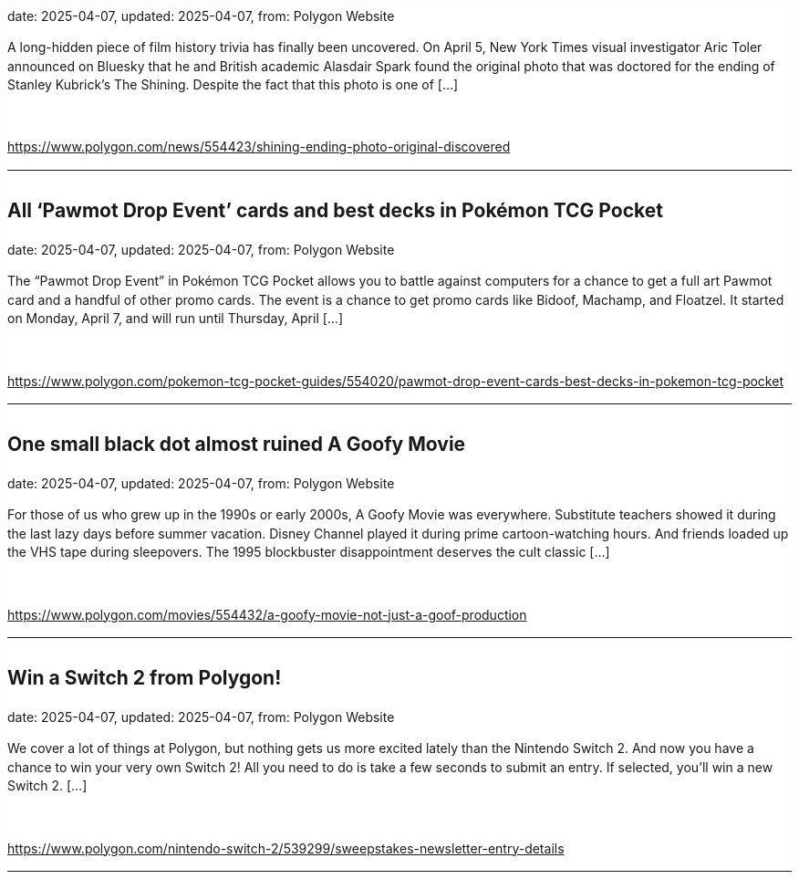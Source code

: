date: 2025-04-07, updated: 2025-04-07, from: Polygon Website

A long-hidden piece of film history trivia has finally been uncovered. On April 5, New York Times visual investigator Aric Toler announced on Bluesky that he and British academic Alasdair Spark found the original photo that was doctored for the ending of Stanley Kubrick’s The Shining. Despite the fact that this photo is one of [&#8230;] 

<br> 

<https://www.polygon.com/news/554423/shining-ending-photo-original-discovered>

---

## All ‘Pawmot Drop Event’ cards and best decks in Pokémon TCG Pocket

date: 2025-04-07, updated: 2025-04-07, from: Polygon Website

The “Pawmot Drop Event” in&#160;Pokémon TCG Pocket&#160;allows you to battle against computers for a chance to get a full art Pawmot card and a handful of other promo cards. The event is a chance to get promo cards like Bidoof, Machamp, and Floatzel. It started on Monday, April 7, and will run until Thursday, April [&#8230;] 

<br> 

<https://www.polygon.com/pokemon-tcg-pocket-guides/554020/pawmot-drop-event-cards-best-decks-in-pokemon-tcg-pocket>

---

## One small black dot almost ruined A Goofy Movie

date: 2025-04-07, updated: 2025-04-07, from: Polygon Website

For those of us who grew up in the 1990s or early 2000s, A Goofy Movie was everywhere. Substitute teachers showed it during the last lazy days before summer vacation. Disney Channel played it during prime cartoon-watching hours. And friends loaded up the VHS tape during sleepovers. The 1995 blockbuster disappointment deserves the cult classic [&#8230;] 

<br> 

<https://www.polygon.com/movies/554432/a-goofy-movie-not-just-a-goof-production>

---

## Win a Switch 2 from Polygon!

date: 2025-04-07, updated: 2025-04-07, from: Polygon Website

We cover a lot of things at Polygon, but nothing gets us more excited lately than the Nintendo Switch 2. And now you have a chance to win your very own Switch 2! All you need to do is take a few seconds to submit an entry. If selected, you’ll win a new Switch 2. [&#8230;] 

<br> 

<https://www.polygon.com/nintendo-switch-2/539299/sweepstakes-newsletter-entry-details>

---